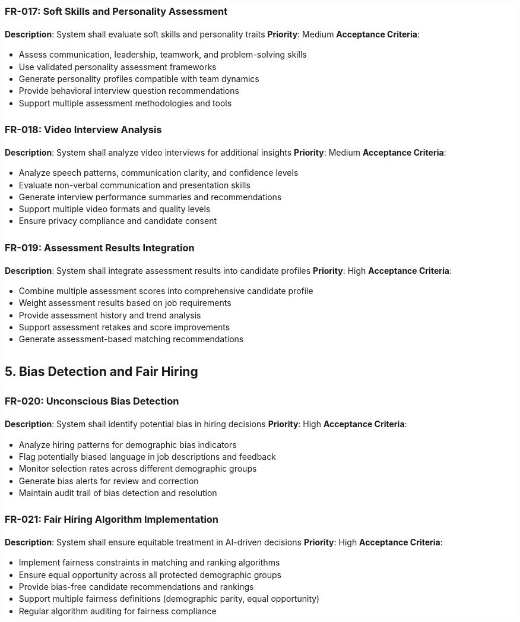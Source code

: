 ### FR-017: Soft Skills and Personality Assessment
**Description**: System shall evaluate soft skills and personality traits
**Priority**: Medium
**Acceptance Criteria**:
- Assess communication, leadership, teamwork, and problem-solving skills
- Use validated personality assessment frameworks
- Generate personality profiles compatible with team dynamics
- Provide behavioral interview question recommendations
- Support multiple assessment methodologies and tools

### FR-018: Video Interview Analysis
**Description**: System shall analyze video interviews for additional insights
**Priority**: Medium
**Acceptance Criteria**:
- Analyze speech patterns, communication clarity, and confidence levels
- Evaluate non-verbal communication and presentation skills
- Generate interview performance summaries and recommendations
- Support multiple video formats and quality levels
- Ensure privacy compliance and candidate consent

### FR-019: Assessment Results Integration
**Description**: System shall integrate assessment results into candidate profiles
**Priority**: High
**Acceptance Criteria**:
- Combine multiple assessment scores into comprehensive candidate profile
- Weight assessment results based on job requirements
- Provide assessment history and trend analysis
- Support assessment retakes and score improvements
- Generate assessment-based matching recommendations

## 5. Bias Detection and Fair Hiring

### FR-020: Unconscious Bias Detection
**Description**: System shall identify potential bias in hiring decisions
**Priority**: High
**Acceptance Criteria**:
- Analyze hiring patterns for demographic bias indicators
- Flag potentially biased language in job descriptions and feedback
- Monitor selection rates across different demographic groups
- Generate bias alerts for review and correction
- Maintain audit trail of bias detection and resolution

### FR-021: Fair Hiring Algorithm Implementation
**Description**: System shall ensure equitable treatment in AI-driven decisions
**Priority**: High
**Acceptance Criteria**:
- Implement fairness constraints in matching and ranking algorithms
- Ensure equal opportunity across all protected demographic groups
- Provide bias-free candidate recommendations and rankings
- Support multiple fairness definitions (demographic parity, equal opportunity)
- Regular algorithm auditing for fairness compliance
